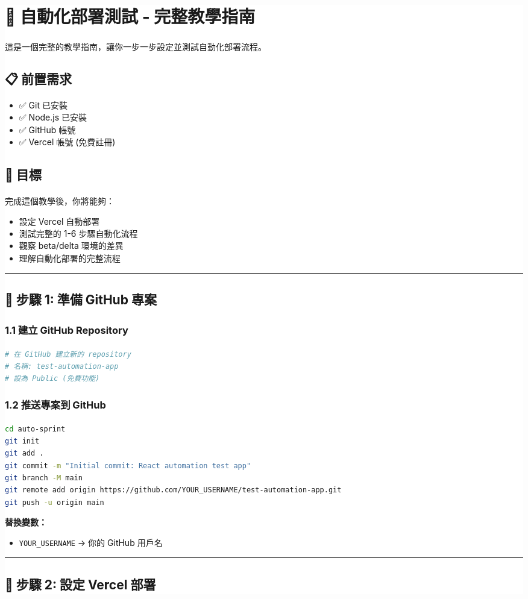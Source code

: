 # 🚀 自動化部署測試 - 完整教學指南

這是一個完整的教學指南，讓你一步一步設定並測試自動化部署流程。

## 📋 前置需求

- ✅ Git 已安裝
- ✅ Node.js 已安裝
- ✅ GitHub 帳號
- ✅ Vercel 帳號 (免費註冊)

## 🎯 目標

完成這個教學後，你將能夠：

- 設定 Vercel 自動部署
- 測試完整的 1-6 步驟自動化流程
- 觀察 beta/delta 環境的差異
- 理解自動化部署的完整流程

---

## 📝 步驟 1: 準備 GitHub 專案

### 1.1 建立 GitHub Repository

```bash
# 在 GitHub 建立新的 repository
# 名稱: test-automation-app
# 設為 Public (免費功能)
```

### 1.2 推送專案到 GitHub

```bash
cd auto-sprint
git init
git add .
git commit -m "Initial commit: React automation test app"
git branch -M main
git remote add origin https://github.com/YOUR_USERNAME/test-automation-app.git
git push -u origin main
```

**替換變數：**

- `YOUR_USERNAME` → 你的 GitHub 用戶名

---

## 📝 步驟 2: 設定 Vercel 部署
